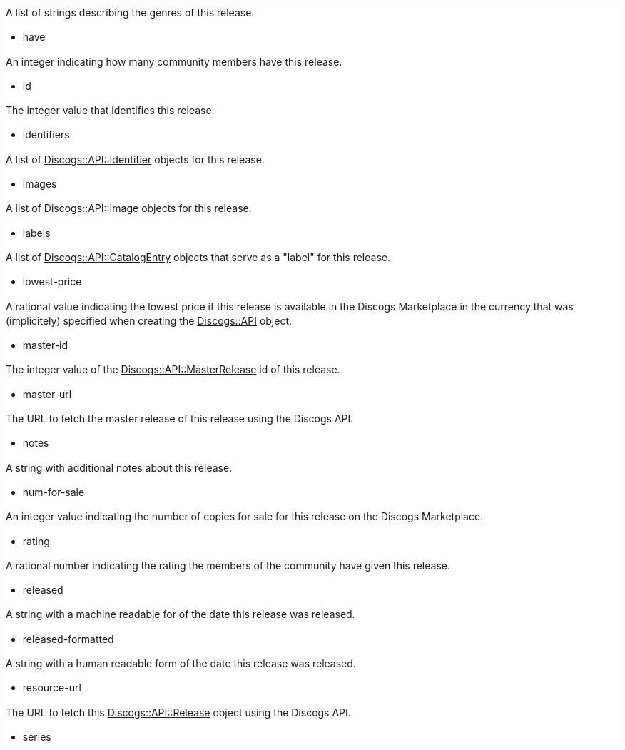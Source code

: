 A list of strings describing the genres of this release.

  * have

An integer indicating how many community members have this release.

  * id

The integer value that identifies this release.

  * identifiers

A list of [Discogs::API::Identifier](Discogs::API::Identifier) objects for this release.

  * images

A list of [Discogs::API::Image](Discogs::API::Image) objects for this release.

  * labels

A list of [Discogs::API::CatalogEntry](Discogs::API::CatalogEntry) objects that serve as a "label" for this release.

  * lowest-price

A rational value indicating the lowest price if this release is available in the Discogs Marketplace in the currency that was (implicitely) specified when creating the [Discogs::API](Discogs::API) object.

  * master-id

The integer value of the [Discogs::API::MasterRelease](Discogs::API::MasterRelease) id of this release.

  * master-url

The URL to fetch the master release of this release using the Discogs API.

  * notes

A string with additional notes about this release.

  * num-for-sale

An integer value indicating the number of copies for sale for this release on the Discogs Marketplace.

  * rating

A rational number indicating the rating the members of the community have given this release.

  * released

A string with a machine readable for of the date this release was released.

  * released-formatted

A string with a human readable form of the date this release was released.

  * resource-url

The URL to fetch this [Discogs::API::Release](Discogs::API::Release) object using the Discogs API.

  * series
